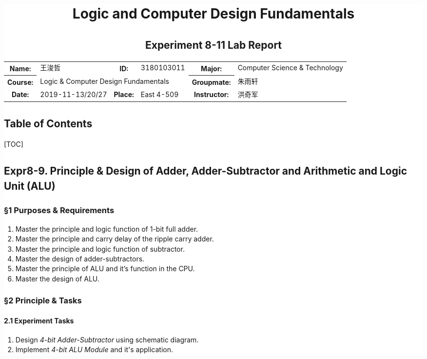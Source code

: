 <center>
    <h1>Logic and Computer Design Fundamentals</h1>
    <h2>Experiment 8-11 Lab Report</h2>
</center>

<table align="center">
    <tr>
        <th align="center">Name:</th>
        <td>王浚哲</td>
        <th align="center">ID:</th>
        <td>3180103011</td>
        <th align="center">Major:</th>
        <td>Computer Science & Technology</td>
    </tr>
    <tr>
        <th align="center">Course:</th>
        <td colspan="3">Logic & Computer Design Fundamentals</td>
        <th align="center">Groupmate:</th>
        <td>朱雨轩</td>
    </tr>
    <tr>
        <td align="center"> <b>Date:</b> </td>
        <td> 2019-11-13/20/27</td>
        <td align="center"> <b>Place:</b> </td>
        <td> East 4-509 </td>
        <td align="center"> <b>Instructor:</b> </td>
        <td> 洪奇军</td>
    </tr>
</table>

## Table of Contents

[TOC]

## Expr8-9. Principle & Design of Adder, Adder-Subtractor and Arithmetic and Logic Unit (ALU)

### §1 Purposes & Requirements

1. Master the principle and logic function of 1-bit full adder.
2. Master the principle and carry delay of the ripple carry adder.
3. Master the principle and logic function of subtractor.
4. Master the design of adder-subtractors.
5. Master the principle of ALU and it’s function in the CPU.
6. Master the design of ALU.

### §2 Principle & Tasks

#### 2.1 Experiment Tasks

1. Design *4-bit Adder-Subtractor* using schematic diagram.
2. Implement *4-bit ALU Module* and it's application.
